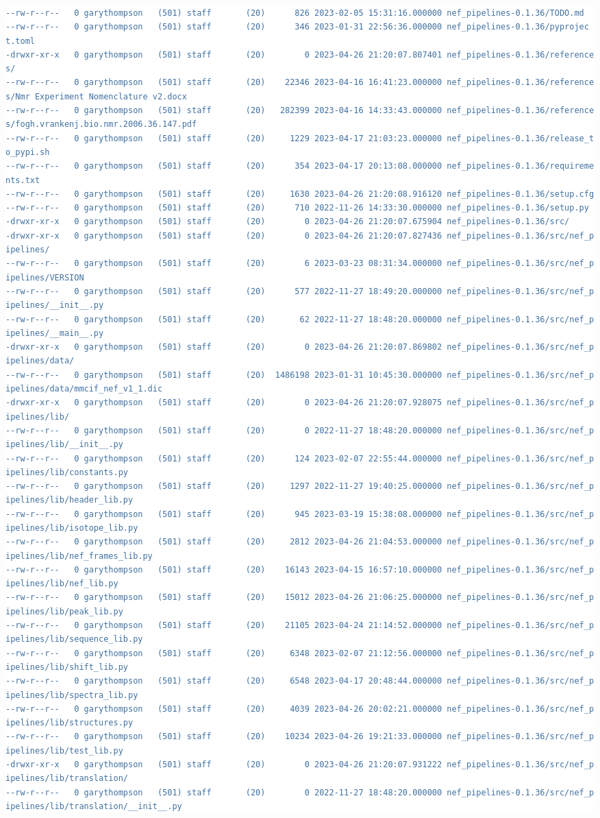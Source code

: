 ```diff
--rw-r--r--   0 garythompson   (501) staff       (20)      826 2023-02-05 15:31:16.000000 nef_pipelines-0.1.36/TODO.md
--rw-r--r--   0 garythompson   (501) staff       (20)      346 2023-01-31 22:56:36.000000 nef_pipelines-0.1.36/pyproject.toml
-drwxr-xr-x   0 garythompson   (501) staff       (20)        0 2023-04-26 21:20:07.807401 nef_pipelines-0.1.36/references/
--rw-r--r--   0 garythompson   (501) staff       (20)    22346 2023-04-16 16:41:23.000000 nef_pipelines-0.1.36/references/Nmr Experiment Nomenclature v2.docx
--rw-r--r--   0 garythompson   (501) staff       (20)   282399 2023-04-16 14:33:43.000000 nef_pipelines-0.1.36/references/fogh.vrankenj.bio.nmr.2006.36.147.pdf
--rw-r--r--   0 garythompson   (501) staff       (20)     1229 2023-04-17 21:03:23.000000 nef_pipelines-0.1.36/release_to_pypi.sh
--rw-r--r--   0 garythompson   (501) staff       (20)      354 2023-04-17 20:13:08.000000 nef_pipelines-0.1.36/requirements.txt
--rw-r--r--   0 garythompson   (501) staff       (20)     1630 2023-04-26 21:20:08.916120 nef_pipelines-0.1.36/setup.cfg
--rw-r--r--   0 garythompson   (501) staff       (20)      710 2022-11-26 14:33:30.000000 nef_pipelines-0.1.36/setup.py
-drwxr-xr-x   0 garythompson   (501) staff       (20)        0 2023-04-26 21:20:07.675904 nef_pipelines-0.1.36/src/
-drwxr-xr-x   0 garythompson   (501) staff       (20)        0 2023-04-26 21:20:07.827436 nef_pipelines-0.1.36/src/nef_pipelines/
--rw-r--r--   0 garythompson   (501) staff       (20)        6 2023-03-23 08:31:34.000000 nef_pipelines-0.1.36/src/nef_pipelines/VERSION
--rw-r--r--   0 garythompson   (501) staff       (20)      577 2022-11-27 18:49:20.000000 nef_pipelines-0.1.36/src/nef_pipelines/__init__.py
--rw-r--r--   0 garythompson   (501) staff       (20)       62 2022-11-27 18:48:20.000000 nef_pipelines-0.1.36/src/nef_pipelines/__main__.py
-drwxr-xr-x   0 garythompson   (501) staff       (20)        0 2023-04-26 21:20:07.869802 nef_pipelines-0.1.36/src/nef_pipelines/data/
--rw-r--r--   0 garythompson   (501) staff       (20)  1486198 2023-01-31 10:45:30.000000 nef_pipelines-0.1.36/src/nef_pipelines/data/mmcif_nef_v1_1.dic
-drwxr-xr-x   0 garythompson   (501) staff       (20)        0 2023-04-26 21:20:07.928075 nef_pipelines-0.1.36/src/nef_pipelines/lib/
--rw-r--r--   0 garythompson   (501) staff       (20)        0 2022-11-27 18:48:20.000000 nef_pipelines-0.1.36/src/nef_pipelines/lib/__init__.py
--rw-r--r--   0 garythompson   (501) staff       (20)      124 2023-02-07 22:55:44.000000 nef_pipelines-0.1.36/src/nef_pipelines/lib/constants.py
--rw-r--r--   0 garythompson   (501) staff       (20)     1297 2022-11-27 19:40:25.000000 nef_pipelines-0.1.36/src/nef_pipelines/lib/header_lib.py
--rw-r--r--   0 garythompson   (501) staff       (20)      945 2023-03-19 15:38:08.000000 nef_pipelines-0.1.36/src/nef_pipelines/lib/isotope_lib.py
--rw-r--r--   0 garythompson   (501) staff       (20)     2812 2023-04-26 21:04:53.000000 nef_pipelines-0.1.36/src/nef_pipelines/lib/nef_frames_lib.py
--rw-r--r--   0 garythompson   (501) staff       (20)    16143 2023-04-15 16:57:10.000000 nef_pipelines-0.1.36/src/nef_pipelines/lib/nef_lib.py
--rw-r--r--   0 garythompson   (501) staff       (20)    15012 2023-04-26 21:06:25.000000 nef_pipelines-0.1.36/src/nef_pipelines/lib/peak_lib.py
--rw-r--r--   0 garythompson   (501) staff       (20)    21105 2023-04-24 21:14:52.000000 nef_pipelines-0.1.36/src/nef_pipelines/lib/sequence_lib.py
--rw-r--r--   0 garythompson   (501) staff       (20)     6348 2023-02-07 21:12:56.000000 nef_pipelines-0.1.36/src/nef_pipelines/lib/shift_lib.py
--rw-r--r--   0 garythompson   (501) staff       (20)     6548 2023-04-17 20:48:44.000000 nef_pipelines-0.1.36/src/nef_pipelines/lib/spectra_lib.py
--rw-r--r--   0 garythompson   (501) staff       (20)     4039 2023-04-26 20:02:21.000000 nef_pipelines-0.1.36/src/nef_pipelines/lib/structures.py
--rw-r--r--   0 garythompson   (501) staff       (20)    10234 2023-04-26 19:21:33.000000 nef_pipelines-0.1.36/src/nef_pipelines/lib/test_lib.py
-drwxr-xr-x   0 garythompson   (501) staff       (20)        0 2023-04-26 21:20:07.931222 nef_pipelines-0.1.36/src/nef_pipelines/lib/translation/
--rw-r--r--   0 garythompson   (501) staff       (20)        0 2022-11-27 18:48:20.000000 nef_pipelines-0.1.36/src/nef_pipelines/lib/translation/__init__.py
```